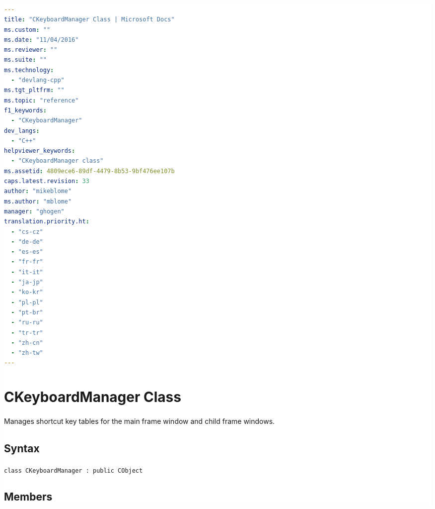 ```yaml
---
title: "CKeyboardManager Class | Microsoft Docs"
ms.custom: ""
ms.date: "11/04/2016"
ms.reviewer: ""
ms.suite: ""
ms.technology: 
  - "devlang-cpp"
ms.tgt_pltfrm: ""
ms.topic: "reference"
f1_keywords: 
  - "CKeyboardManager"
dev_langs: 
  - "C++"
helpviewer_keywords: 
  - "CKeyboardManager class"
ms.assetid: 4809ece6-89df-4479-8b53-9bf476ee107b
caps.latest.revision: 33
author: "mikeblome"
ms.author: "mblome"
manager: "ghogen"
translation.priority.ht: 
  - "cs-cz"
  - "de-de"
  - "es-es"
  - "fr-fr"
  - "it-it"
  - "ja-jp"
  - "ko-kr"
  - "pl-pl"
  - "pt-br"
  - "ru-ru"
  - "tr-tr"
  - "zh-cn"
  - "zh-tw"
---
```

# CKeyboardManager Class
Manages shortcut key tables for the main frame window and child frame windows.  
  
## Syntax  
  
```  
class CKeyboardManager : public CObject  
```  
  
## Members  
  